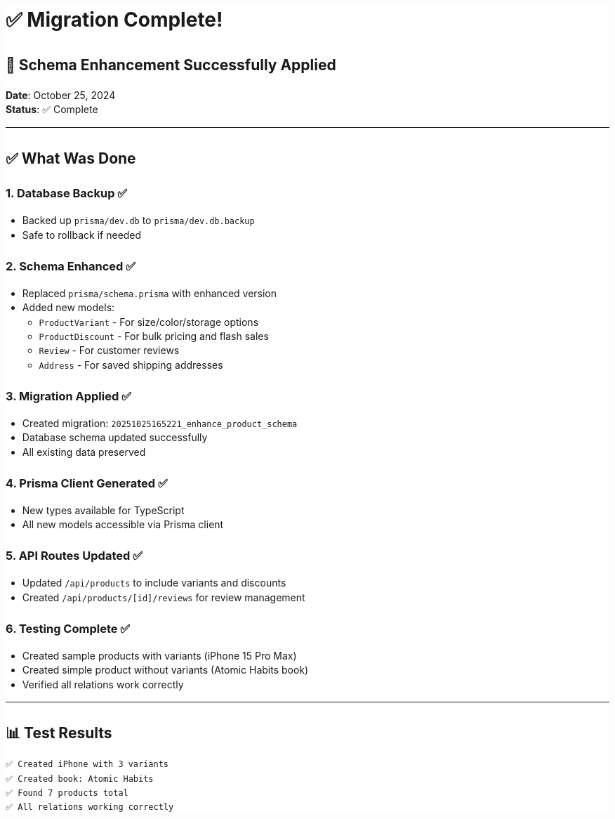 # ✅ Migration Complete!

## 🎉 Schema Enhancement Successfully Applied

**Date**: October 25, 2024  
**Status**: ✅ Complete

---

## ✅ What Was Done

### **1. Database Backup** ✅
- Backed up `prisma/dev.db` to `prisma/dev.db.backup`
- Safe to rollback if needed

### **2. Schema Enhanced** ✅
- Replaced `prisma/schema.prisma` with enhanced version
- Added new models:
  - `ProductVariant` - For size/color/storage options
  - `ProductDiscount` - For bulk pricing and flash sales
  - `Review` - For customer reviews
  - `Address` - For saved shipping addresses

### **3. Migration Applied** ✅
- Created migration: `20251025165221_enhance_product_schema`
- Database schema updated successfully
- All existing data preserved

### **4. Prisma Client Generated** ✅
- New types available for TypeScript
- All new models accessible via Prisma client

### **5. API Routes Updated** ✅
- Updated `/api/products` to include variants and discounts
- Created `/api/products/[id]/reviews` for review management

### **6. Testing Complete** ✅
- Created sample products with variants (iPhone 15 Pro Max)
- Created simple product without variants (Atomic Habits book)
- Verified all relations work correctly

---

## 📊 Test Results

```
✅ Created iPhone with 3 variants
✅ Created book: Atomic Habits
✅ Found 7 products total
✅ All relations working correctly
```
